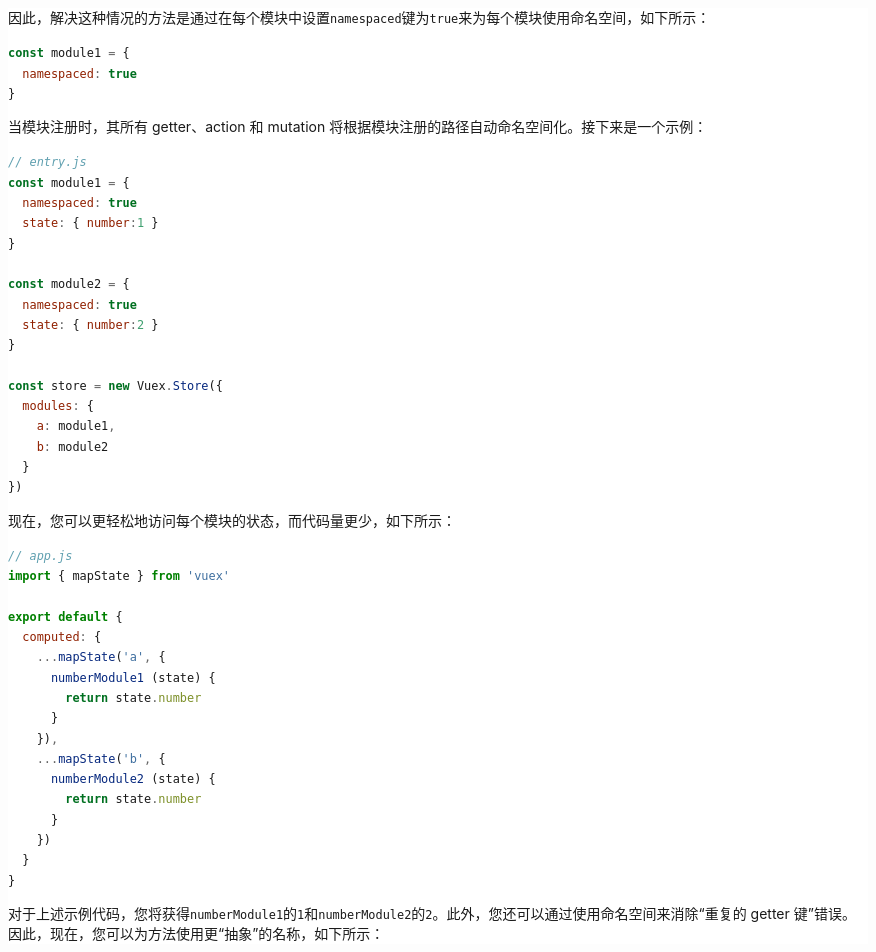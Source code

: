 因此，解决这种情况的方法是通过在每个模块中设置`namespaced`键为`true`来为每个模块使用命名空间，如下所示：

```js
const module1 = {
  namespaced: true
}
```

当模块注册时，其所有 getter、action 和 mutation 将根据模块注册的路径自动命名空间化。接下来是一个示例：

```js
// entry.js
const module1 = {
  namespaced: true
  state: { number:1 }
}

const module2 = {
  namespaced: true
  state: { number:2 }
}

const store = new Vuex.Store({
  modules: {
    a: module1,
    b: module2
  }
})
```

现在，您可以更轻松地访问每个模块的状态，而代码量更少，如下所示：

```js
// app.js
import { mapState } from 'vuex'

export default {
  computed: {
    ...mapState('a', {
      numberModule1 (state) {
        return state.number
      }
    }),
    ...mapState('b', {
      numberModule2 (state) {
        return state.number
      }
    })
  }
}
```

对于上述示例代码，您将获得`numberModule1`的`1`和`numberModule2`的`2`。此外，您还可以通过使用命名空间来消除“重复的 getter 键”错误。因此，现在，您可以为方法使用更“抽象”的名称，如下所示：
